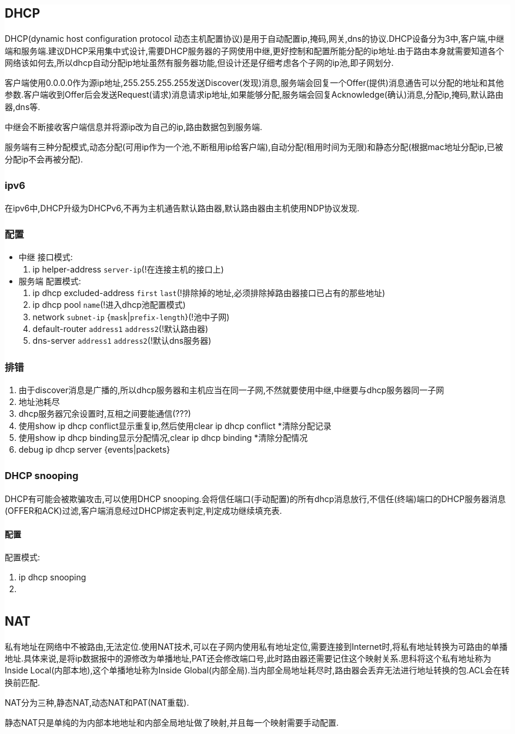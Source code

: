 ## DHCP
DHCP(dynamic host configuration protocol 动态主机配置协议)是用于自动配置ip,掩码,网关,dns的协议.DHCP设备分为3中,客户端,中继端和服务端.建议DHCP采用集中式设计,需要DHCP服务器的子网使用中继,更好控制和配置所能分配的ip地址.由于路由本身就需要知道各个网络该如何去,所以dhcp自动分配ip地址虽然有服务器功能,但设计还是仔细考虑各个子网的ip池,即子网划分.

客户端使用0.0.0.0作为源ip地址,255.255.255.255发送Discover(发现)消息,服务端会回复一个Offer(提供)消息通告可以分配的地址和其他参数.客户端收到Offer后会发送Request(请求)消息请求ip地址,如果能够分配,服务端会回复Acknowledge(确认)消息,分配ip,掩码,默认路由器,dns等.

中继会不断接收客户端信息并将源ip改为自己的ip,路由数据包到服务端.

服务端有三种分配模式,动态分配(可用ip作为一个池,不断租用ip给客户端),自动分配(租用时间为无限)和静态分配(根据mac地址分配ip,已被分配ip不会再被分配).

### ipv6
在ipv6中,DHCP升级为DHCPv6,不再为主机通告默认路由器,默认路由器由主机使用NDP协议发现.
### 配置
- 中继
  接口模式:
  1. ip helper-address `server-ip`(!在连接主机的接口上)
- 服务端
   配置模式:
   1. ip dhcp excluded-address `first` `last`(!排除掉的地址,必须排除掉路由器接口已占有的那些地址)
   2. ip dhcp pool `name`(!进入dhcp池配置模式)
   3. network `subnet-ip` {`mask`|`prefix-length`}(!池中子网)
   4. default-router `address1` `address2`(!默认路由器)
   5. dns-server `address1` `address2`(!默认dns服务器)
   

### 排错
1. 由于discover消息是广播的,所以dhcp服务器和主机应当在同一子网,不然就要使用中继,中继要与dhcp服务器同一子网
2. 地址池耗尽
3. dhcp服务器冗余设置时,互相之间要能通信(???)
4. 使用show ip dhcp conflict显示重复ip,然后使用clear ip dhcp conflict *清除分配记录
5. 使用show ip dhcp binding显示分配情况,clear ip dhcp binding *清除分配情况
6. debug ip dhcp server {events|packets}
### DHCP snooping
DHCP有可能会被欺骗攻击,可以使用DHCP snooping.会将信任端口(手动配置)的所有dhcp消息放行,不信任(终端)端口的DHCP服务器消息(OFFER和ACK)过滤,客户端消息经过DHCP绑定表判定,判定成功继续填充表.
#### 配置
配置模式:
1. ip dhcp snooping
2. 
## NAT
私有地址在网络中不被路由,无法定位.使用NAT技术,可以在子网内使用私有地址定位,需要连接到Internet时,将私有地址转换为可路由的单播地址.具体来说,是将ip数据报中的源修改为单播地址,PAT还会修改端口号,此时路由器还需要记住这个映射关系.思科将这个私有地址称为Inside Local(内部本地),这个单播地址称为Inside Global(内部全局).当内部全局地址耗尽时,路由器会丢弃无法进行地址转换的包.ACL会在转换前匹配.

NAT分为三种,静态NAT,动态NAT和PAT(NAT重载).

静态NAT只是单纯的为内部本地地址和内部全局地址做了映射,并且每一个映射需要手动配置.
